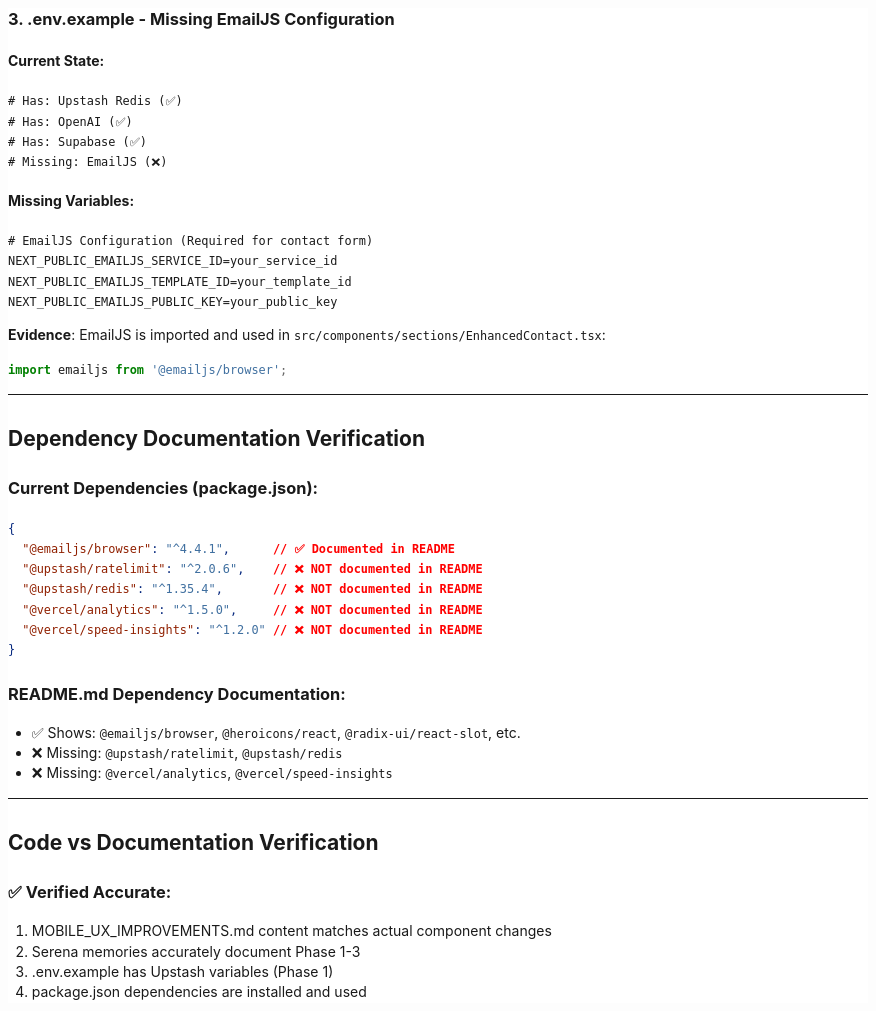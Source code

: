 
### 3. .env.example - Missing EmailJS Configuration

#### Current State:
```env
# Has: Upstash Redis (✅)
# Has: OpenAI (✅)
# Has: Supabase (✅)
# Missing: EmailJS (❌)
```

#### Missing Variables:
```env
# EmailJS Configuration (Required for contact form)
NEXT_PUBLIC_EMAILJS_SERVICE_ID=your_service_id
NEXT_PUBLIC_EMAILJS_TEMPLATE_ID=your_template_id
NEXT_PUBLIC_EMAILJS_PUBLIC_KEY=your_public_key
```

**Evidence**: EmailJS is imported and used in `src/components/sections/EnhancedContact.tsx`:
```typescript
import emailjs from '@emailjs/browser';
```

---

## Dependency Documentation Verification

### Current Dependencies (package.json):
```json
{
  "@emailjs/browser": "^4.4.1",      // ✅ Documented in README
  "@upstash/ratelimit": "^2.0.6",    // ❌ NOT documented in README
  "@upstash/redis": "^1.35.4",       // ❌ NOT documented in README
  "@vercel/analytics": "^1.5.0",     // ❌ NOT documented in README
  "@vercel/speed-insights": "^1.2.0" // ❌ NOT documented in README
}
```

### README.md Dependency Documentation:
- ✅ Shows: `@emailjs/browser`, `@heroicons/react`, `@radix-ui/react-slot`, etc.
- ❌ Missing: `@upstash/ratelimit`, `@upstash/redis`
- ❌ Missing: `@vercel/analytics`, `@vercel/speed-insights`

---

## Code vs Documentation Verification

### ✅ Verified Accurate:
1. MOBILE_UX_IMPROVEMENTS.md content matches actual component changes
2. Serena memories accurately document Phase 1-3
3. .env.example has Upstash variables (Phase 1)
4. package.json dependencies are installed and used
